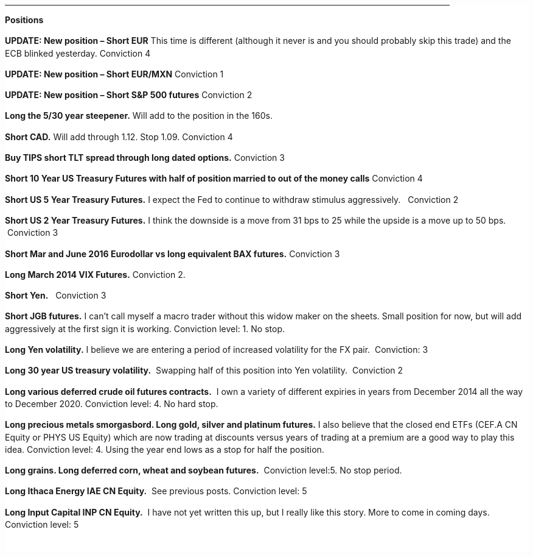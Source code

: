 <hr size="2" width="85%" />

**Positions**

**UPDATE: New position &#8211; Short EUR** This time is different (although it never is and you should probably skip this trade) and the ECB blinked yesterday. Conviction 4

**UPDATE: New position &#8211; Short EUR/MXN** Conviction 1

**UPDATE: New position &#8211; Short S&P 500 futures** Conviction 2

**Long the 5/30 year steepener.** Will add to the position in the 160s. 

**Short CAD.** Will add through 1.12. Stop 1.09. Conviction 4

**Buy TIPS short TLT spread through long dated options.** Conviction 3

**Short 10 Year US Treasury Futures with half of position married to out of the money calls** Conviction 4

**Short US 5 Year Treasury Futures.** I expect the Fed to continue to withdraw stimulus aggressively.   Conviction 2

**Short US 2 Year Treasury Futures.** I think the downside is a move from 31 bps to 25 while the upside is a move up to 50 bps.  Conviction 3

**Short Mar and June 2016 Eurodollar vs long equivalent BAX futures.** Conviction 3

**Long March 2014 VIX Futures.** Conviction 2. 

**Short Yen.**   Conviction 3

**Short JGB futures.** I can&#8217;t call myself a macro trader without this widow maker on the sheets. Small position for now, but will add aggressively at the first sign it is working. Conviction level: 1. No stop.

**Long Yen volatility.** I believe we are entering a period of increased volatility for the FX pair.  Conviction: 3

**Long 30 year US treasury volatility.**  Swapping half of this position into Yen volatility.  Conviction 2

**Long various deferred crude oil futures contracts.**  I own a variety of different expiries in years from December 2014 all the way to December 2020. Conviction level: 4. No hard stop.

**Long precious metals smorgasbord. Long gold, silver and platinum futures.** I also believe that the closed end ETFs (CEF.A CN Equity or PHYS US Equity) which are now trading at discounts versus years of trading at a premium are a good way to play this idea. Conviction level: 4. Using the year end lows as a stop for half the position.

**Long grains. Long deferred corn, wheat and soybean futures.**  Conviction level:5. No stop period.

**Long Ithaca Energy IAE CN Equity.**  See previous posts. Conviction level: 5

**Long Input Capital INP CN Equity.**  I have not yet written this up, but I really like this story. More to come in coming days. Conviction level: 5

&nbsp;